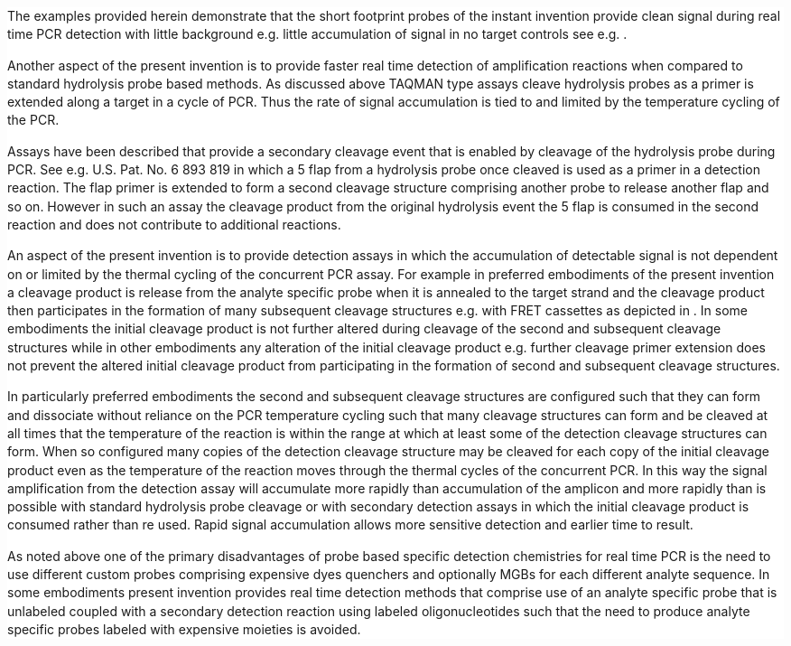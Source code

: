 The examples provided herein demonstrate that the short footprint probes of the instant invention provide clean signal during real time PCR detection with little background e.g. little accumulation of signal in no target controls see e.g. .

Another aspect of the present invention is to provide faster real time detection of amplification reactions when compared to standard hydrolysis probe based methods. As discussed above TAQMAN type assays cleave hydrolysis probes as a primer is extended along a target in a cycle of PCR. Thus the rate of signal accumulation is tied to and limited by the temperature cycling of the PCR.

Assays have been described that provide a secondary cleavage event that is enabled by cleavage of the hydrolysis probe during PCR. See e.g. U.S. Pat. No. 6 893 819 in which a 5 flap from a hydrolysis probe once cleaved is used as a primer in a detection reaction. The flap primer is extended to form a second cleavage structure comprising another probe to release another flap and so on. However in such an assay the cleavage product from the original hydrolysis event the 5 flap is consumed in the second reaction and does not contribute to additional reactions.

An aspect of the present invention is to provide detection assays in which the accumulation of detectable signal is not dependent on or limited by the thermal cycling of the concurrent PCR assay. For example in preferred embodiments of the present invention a cleavage product is release from the analyte specific probe when it is annealed to the target strand and the cleavage product then participates in the formation of many subsequent cleavage structures e.g. with FRET cassettes as depicted in . In some embodiments the initial cleavage product is not further altered during cleavage of the second and subsequent cleavage structures while in other embodiments any alteration of the initial cleavage product e.g. further cleavage primer extension does not prevent the altered initial cleavage product from participating in the formation of second and subsequent cleavage structures.

In particularly preferred embodiments the second and subsequent cleavage structures are configured such that they can form and dissociate without reliance on the PCR temperature cycling such that many cleavage structures can form and be cleaved at all times that the temperature of the reaction is within the range at which at least some of the detection cleavage structures can form. When so configured many copies of the detection cleavage structure may be cleaved for each copy of the initial cleavage product even as the temperature of the reaction moves through the thermal cycles of the concurrent PCR. In this way the signal amplification from the detection assay will accumulate more rapidly than accumulation of the amplicon and more rapidly than is possible with standard hydrolysis probe cleavage or with secondary detection assays in which the initial cleavage product is consumed rather than re used. Rapid signal accumulation allows more sensitive detection and earlier time to result.

As noted above one of the primary disadvantages of probe based specific detection chemistries for real time PCR is the need to use different custom probes comprising expensive dyes quenchers and optionally MGBs for each different analyte sequence. In some embodiments present invention provides real time detection methods that comprise use of an analyte specific probe that is unlabeled coupled with a secondary detection reaction using labeled oligonucleotides such that the need to produce analyte specific probes labeled with expensive moieties is avoided.

